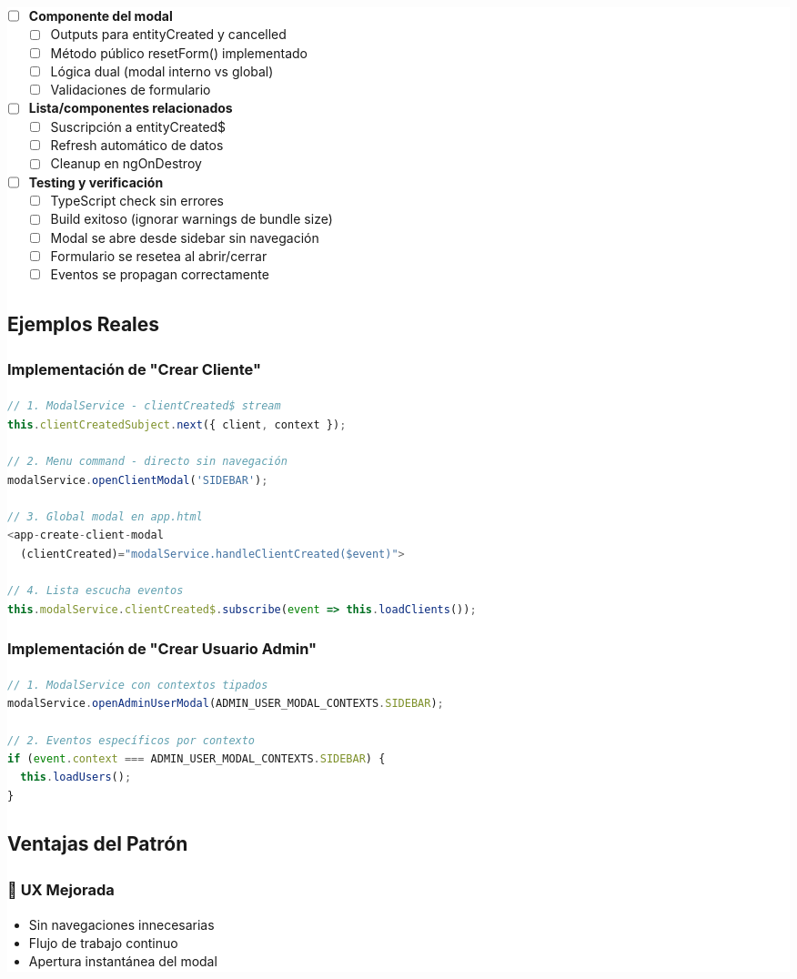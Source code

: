 - [ ] **Componente del modal**
  - [ ] Outputs para entityCreated y cancelled
  - [ ] Método público resetForm() implementado
  - [ ] Lógica dual (modal interno vs global)
  - [ ] Validaciones de formulario

- [ ] **Lista/componentes relacionados**
  - [ ] Suscripción a entityCreated$
  - [ ] Refresh automático de datos
  - [ ] Cleanup en ngOnDestroy

- [ ] **Testing y verificación**
  - [ ] TypeScript check sin errores
  - [ ] Build exitoso (ignorar warnings de bundle size)
  - [ ] Modal se abre desde sidebar sin navegación
  - [ ] Formulario se resetea al abrir/cerrar
  - [ ] Eventos se propagan correctamente

## Ejemplos Reales

### Implementación de "Crear Cliente"

```typescript
// 1. ModalService - clientCreated$ stream
this.clientCreatedSubject.next({ client, context });

// 2. Menu command - directo sin navegación
modalService.openClientModal('SIDEBAR');

// 3. Global modal en app.html
<app-create-client-modal
  (clientCreated)="modalService.handleClientCreated($event)">

// 4. Lista escucha eventos
this.modalService.clientCreated$.subscribe(event => this.loadClients());
```

### Implementación de "Crear Usuario Admin"

```typescript
// 1. ModalService con contextos tipados
modalService.openAdminUserModal(ADMIN_USER_MODAL_CONTEXTS.SIDEBAR);

// 2. Eventos específicos por contexto
if (event.context === ADMIN_USER_MODAL_CONTEXTS.SIDEBAR) {
  this.loadUsers();
}
```

## Ventajas del Patrón

### 🎯 **UX Mejorada**
- Sin navegaciones innecesarias
- Flujo de trabajo continuo
- Apertura instantánea del modal
